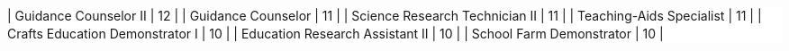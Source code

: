 | Guidance Counselor II                    | 12 |
| Guidance Counselor                       | 11 |
| Science Research Technician II           | 11 |
| Teaching-Aids Specialist                 | 11 |
| Crafts Education Demonstrator I          | 10 |
| Education Research Assistant II          | 10 |
| School Farm Demonstrator                 | 10 |